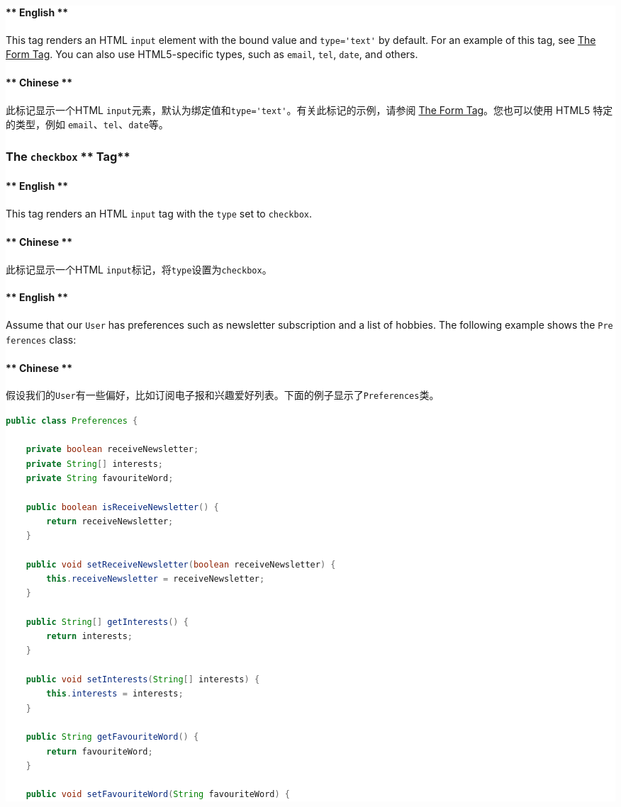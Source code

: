 

#### ** English **

This tag renders an HTML `input` element with the bound value and `type='text'` by default. For an example of this tag, see [The Form Tag](https://docs.spring.io/spring/docs/5.2.6.RELEASE/spring-framework-reference/web.html#mvc-view-jsp-formtaglib-formtag). You can also use HTML5-specific types, such as `email`, `tel`, `date`, and others.
#### ** Chinese **

此标记显示一个HTML `input`元素，默认为绑定值和`type='text'`。有关此标记的示例，请参阅 [The Form Tag](https://docs.spring.io/spring/docs/5.2.6.RELEASE/spring-framework-reference/web.html#mvc-view-jsp-formtaglib-formtag)。您也可以使用 HTML5 特定的类型，例如 `email`、`tel`、`date`等。




### **The** **`checkbox`** ** Tag** 



#### ** English **

This tag renders an HTML `input` tag with the `type` set to `checkbox`.
#### ** Chinese **

此标记显示一个HTML `input`标记，将`type`设置为`checkbox`。






#### ** English **

Assume that our `User` has preferences such as newsletter subscription and a list of hobbies. The following example shows the `Preferences` class:
#### ** Chinese **

假设我们的`User`有一些偏好，比如订阅电子报和兴趣爱好列表。下面的例子显示了`Preferences`类。




```java
public class Preferences {

    private boolean receiveNewsletter;
    private String[] interests;
    private String favouriteWord;

    public boolean isReceiveNewsletter() {
        return receiveNewsletter;
    }

    public void setReceiveNewsletter(boolean receiveNewsletter) {
        this.receiveNewsletter = receiveNewsletter;
    }

    public String[] getInterests() {
        return interests;
    }

    public void setInterests(String[] interests) {
        this.interests = interests;
    }

    public String getFavouriteWord() {
        return favouriteWord;
    }

    public void setFavouriteWord(String favouriteWord) {
```